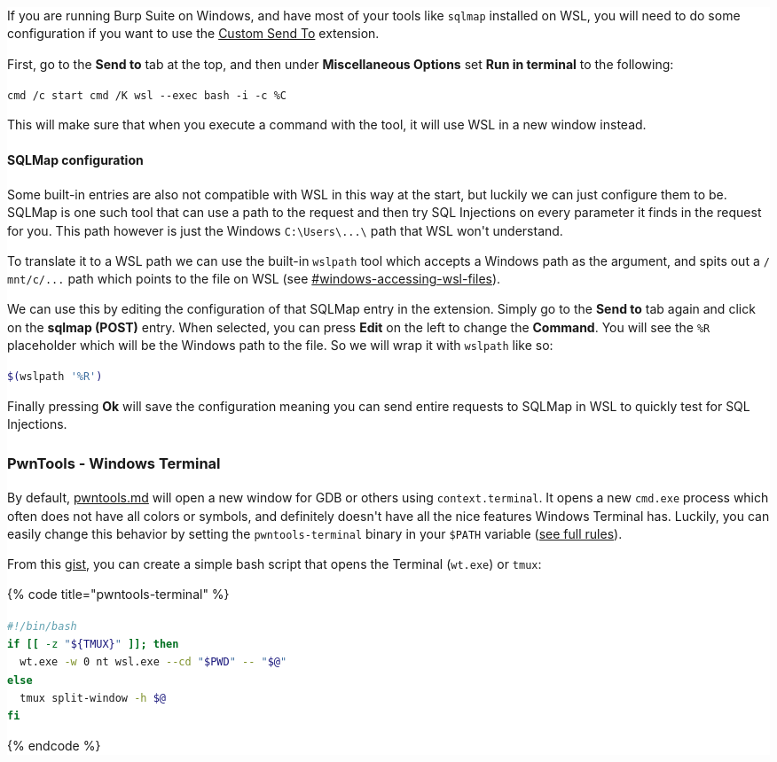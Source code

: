 If you are running Burp Suite on Windows, and have most of your tools like `sqlmap` installed on WSL, you will need to do some configuration if you want to use the [Custom Send To](https://portswigger.net/bappstore/f089f1ad056545489139cb9f32900f8e) extension.&#x20;

First, go to the **Send to** tab at the top, and then under **Miscellaneous Options** set **Run in terminal** to the following:

```shell
cmd /c start cmd /K wsl --exec bash -i -c %C
```

This will make sure that when you execute a command with the tool, it will use WSL in a new window instead.&#x20;

#### SQLMap configuration

Some built-in entries are also not compatible with WSL in this way at the start, but luckily we can just configure them to be. SQLMap is one such tool that can use a path to the request and then try SQL Injections on every parameter it finds in the request for you. This path however is just the Windows `C:\Users\...\` path that WSL won't understand.&#x20;

To translate it to a WSL path we can use the built-in `wslpath` tool which accepts a Windows path as the argument, and spits out a `/mnt/c/...` path which points to the file on WSL (see [#windows-accessing-wsl-files](wsl-tips.md#windows-accessing-wsl-files "mention")).

We can use this by editing the configuration of that SQLMap entry in the extension. Simply go to the **Send to** tab again and click on the **sqlmap (POST)** entry. When selected, you can press **Edit** on the left to change the **Command**. You will see the `%R` placeholder which will be the Windows path to the file. So we will wrap it with `wslpath` like so:

```bash
$(wslpath '%R')
```

Finally pressing **Ok** will save the configuration meaning you can send entire requests to SQLMap in WSL to quickly test for SQL Injections.&#x20;

### PwnTools - Windows Terminal

By default, [pwntools.md](../binary-exploitation/pwntools.md "mention") will open a new window for GDB or others using `context.terminal`. It opens a new `cmd.exe` process which often does not have all colors or symbols, and definitely doesn't have all the nice features Windows Terminal has. Luckily, you can easily change this behavior by setting the `pwntools-terminal` binary in your `$PATH` variable ([see full rules](https://docs.pwntools.com/en/stable/util/misc.html#pwnlib.util.misc.run_in_new_terminal)).&#x20;

From this [gist](https://gist.github.com/Qwaz/e668388e823b5327e6fa597bf3671acb), you can create a simple bash script that opens the Terminal (`wt.exe`) or `tmux`:

{% code title="pwntools-terminal" %}
```bash
#!/bin/bash
if [[ -z "${TMUX}" ]]; then
  wt.exe -w 0 nt wsl.exe --cd "$PWD" -- "$@"
else
  tmux split-window -h $@
fi
```
{% endcode %}
